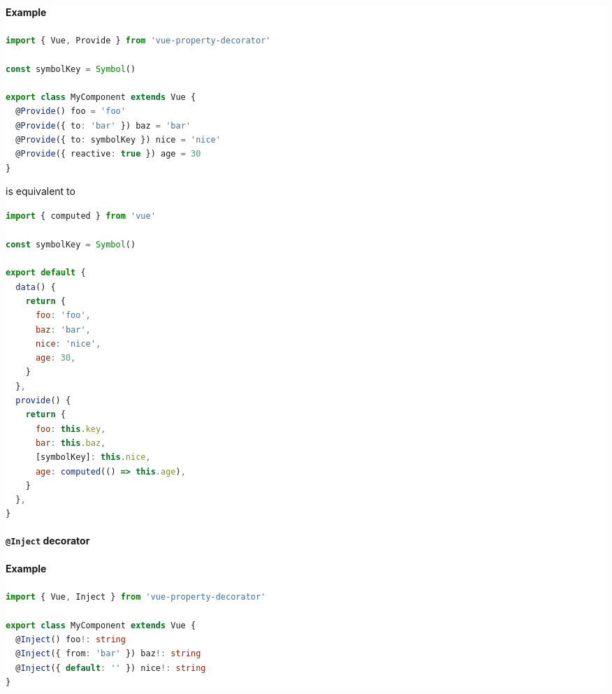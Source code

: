 #### Example

```ts
import { Vue, Provide } from 'vue-property-decorator'

const symbolKey = Symbol()

export class MyComponent extends Vue {
  @Provide() foo = 'foo'
  @Provide({ to: 'bar' }) baz = 'bar'
  @Provide({ to: symbolKey }) nice = 'nice'
  @Provide({ reactive: true }) age = 30
}
```

is equivalent to

```js
import { computed } from 'vue'

const symbolKey = Symbol()

export default {
  data() {
    return {
      foo: 'foo',
      baz: 'bar',
      nice: 'nice',
      age: 30,
    }
  },
  provide() {
    return {
      foo: this.key,
      bar: this.baz,
      [symbolKey]: this.nice,
      age: computed(() => this.age),
    }
  },
}
```

#### <a id="Inject"></a> `@Inject` decorator

#### Example

```ts
import { Vue, Inject } from 'vue-property-decorator'

export class MyComponent extends Vue {
  @Inject() foo!: string
  @Inject({ from: 'bar' }) baz!: string
  @Inject({ default: '' }) nice!: string
}
```
